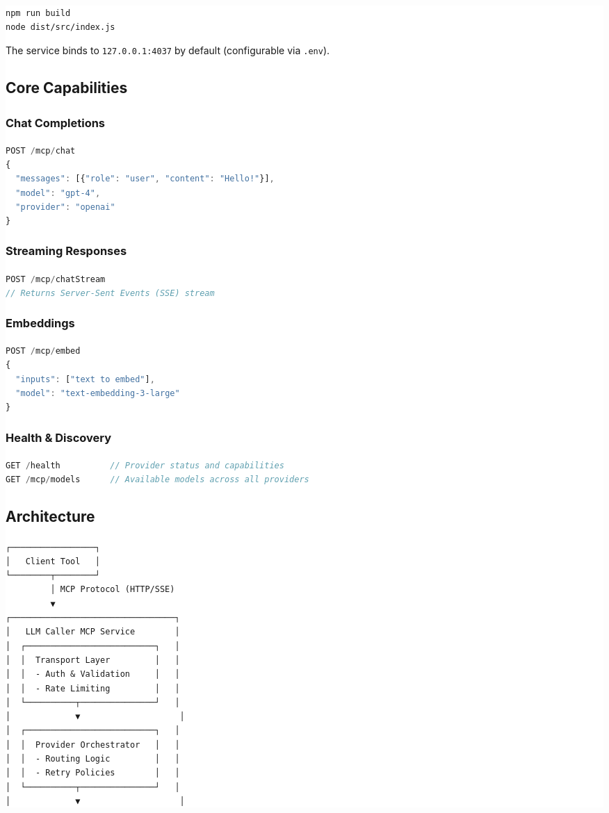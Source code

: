 ```bash
npm run build
node dist/src/index.js
```

The service binds to `127.0.0.1:4037` by default (configurable via `.env`).

## Core Capabilities

### Chat Completions

```typescript
POST /mcp/chat
{
  "messages": [{"role": "user", "content": "Hello!"}],
  "model": "gpt-4",
  "provider": "openai"
}
```

### Streaming Responses

```typescript
POST /mcp/chatStream
// Returns Server-Sent Events (SSE) stream
```

### Embeddings

```typescript
POST /mcp/embed
{
  "inputs": ["text to embed"],
  "model": "text-embedding-3-large"
}
```

### Health & Discovery

```typescript
GET /health          // Provider status and capabilities
GET /mcp/models      // Available models across all providers
```

## Architecture

```
┌─────────────────┐
│   Client Tool   │
└────────┬────────┘
         │ MCP Protocol (HTTP/SSE)
         ▼
┌─────────────────────────────────┐
│   LLM Caller MCP Service        │
│  ┌──────────────────────────┐   │
│  │  Transport Layer         │   │
│  │  - Auth & Validation     │   │
│  │  - Rate Limiting         │   │
│  └──────────┬───────────────┘   │
│             ▼                    │
│  ┌──────────────────────────┐   │
│  │  Provider Orchestrator   │   │
│  │  - Routing Logic         │   │
│  │  - Retry Policies        │   │
│  └──────────┬───────────────┘   │
│             ▼                    │
```